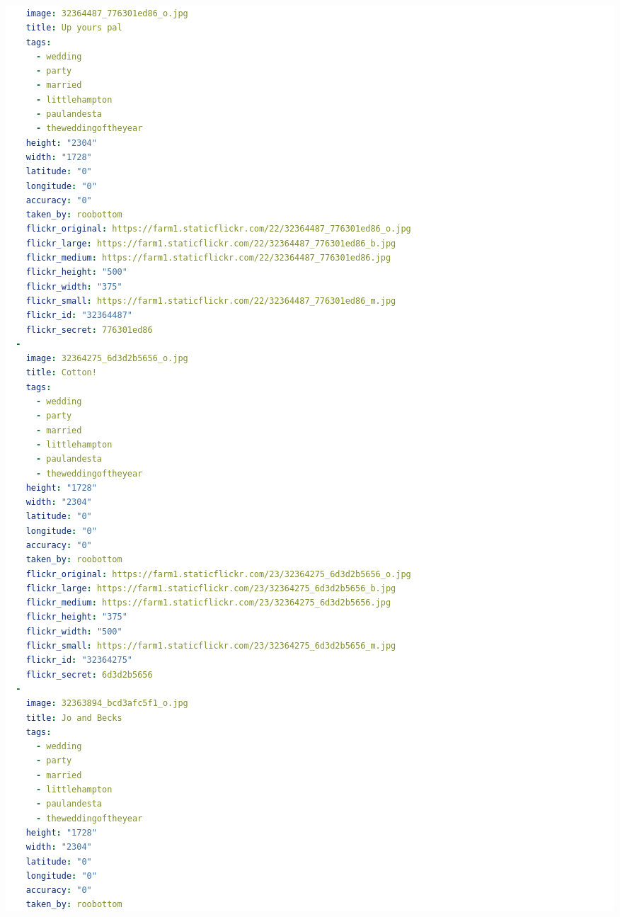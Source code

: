```yaml
    image: 32364487_776301ed86_o.jpg
    title: Up yours pal
    tags:
      - wedding
      - party
      - married
      - littlehampton
      - paulandesta
      - theweddingoftheyear
    height: "2304"
    width: "1728"
    latitude: "0"
    longitude: "0"
    accuracy: "0"
    taken_by: roobottom
    flickr_original: https://farm1.staticflickr.com/22/32364487_776301ed86_o.jpg
    flickr_large: https://farm1.staticflickr.com/22/32364487_776301ed86_b.jpg
    flickr_medium: https://farm1.staticflickr.com/22/32364487_776301ed86.jpg
    flickr_height: "500"
    flickr_width: "375"
    flickr_small: https://farm1.staticflickr.com/22/32364487_776301ed86_m.jpg
    flickr_id: "32364487"
    flickr_secret: 776301ed86
  - 
    image: 32364275_6d3d2b5656_o.jpg
    title: Cotton!
    tags:
      - wedding
      - party
      - married
      - littlehampton
      - paulandesta
      - theweddingoftheyear
    height: "1728"
    width: "2304"
    latitude: "0"
    longitude: "0"
    accuracy: "0"
    taken_by: roobottom
    flickr_original: https://farm1.staticflickr.com/23/32364275_6d3d2b5656_o.jpg
    flickr_large: https://farm1.staticflickr.com/23/32364275_6d3d2b5656_b.jpg
    flickr_medium: https://farm1.staticflickr.com/23/32364275_6d3d2b5656.jpg
    flickr_height: "375"
    flickr_width: "500"
    flickr_small: https://farm1.staticflickr.com/23/32364275_6d3d2b5656_m.jpg
    flickr_id: "32364275"
    flickr_secret: 6d3d2b5656
  - 
    image: 32363894_bcd3afc5f1_o.jpg
    title: Jo and Becks
    tags:
      - wedding
      - party
      - married
      - littlehampton
      - paulandesta
      - theweddingoftheyear
    height: "1728"
    width: "2304"
    latitude: "0"
    longitude: "0"
    accuracy: "0"
    taken_by: roobottom
```